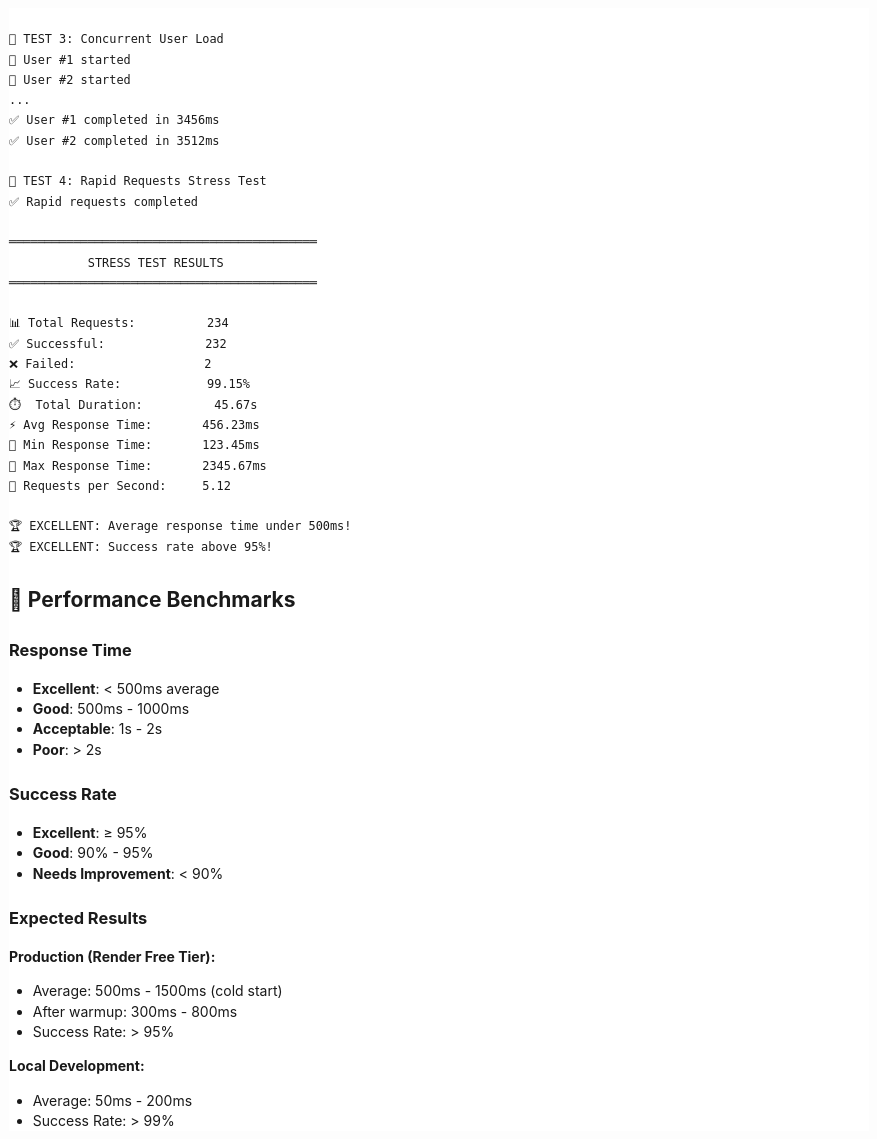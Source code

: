 ```

🧪 TEST 3: Concurrent User Load
🧪 User #1 started
🧪 User #2 started
...
✅ User #1 completed in 3456ms
✅ User #2 completed in 3512ms

🧪 TEST 4: Rapid Requests Stress Test
✅ Rapid requests completed

═══════════════════════════════════════════
           STRESS TEST RESULTS             
═══════════════════════════════════════════

📊 Total Requests:          234
✅ Successful:              232
❌ Failed:                  2
📈 Success Rate:            99.15%
⏱️  Total Duration:          45.67s
⚡ Avg Response Time:       456.23ms
🐌 Min Response Time:       123.45ms
🚀 Max Response Time:       2345.67ms
🔄 Requests per Second:     5.12

🏆 EXCELLENT: Average response time under 500ms!
🏆 EXCELLENT: Success rate above 95%!
```

## 🎯 Performance Benchmarks

### Response Time
- **Excellent**: < 500ms average
- **Good**: 500ms - 1000ms
- **Acceptable**: 1s - 2s
- **Poor**: > 2s

### Success Rate
- **Excellent**: ≥ 95%
- **Good**: 90% - 95%
- **Needs Improvement**: < 90%

### Expected Results

**Production (Render Free Tier):**
- Average: 500ms - 1500ms (cold start)
- After warmup: 300ms - 800ms
- Success Rate: > 95%

**Local Development:**
- Average: 50ms - 200ms
- Success Rate: > 99%
